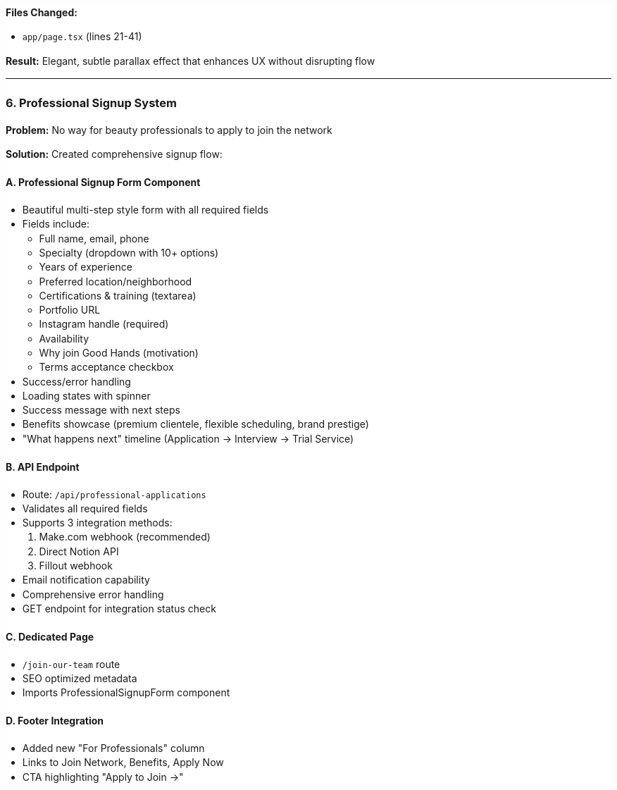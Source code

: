 **Files Changed:**
- `app/page.tsx` (lines 21-41)

**Result:** Elegant, subtle parallax effect that enhances UX without disrupting flow

---

### 6. Professional Signup System
**Problem:** No way for beauty professionals to apply to join the network

**Solution:**
Created comprehensive signup flow:

#### A. Professional Signup Form Component
- Beautiful multi-step style form with all required fields
- Fields include:
  - Full name, email, phone
  - Specialty (dropdown with 10+ options)
  - Years of experience
  - Preferred location/neighborhood
  - Certifications & training (textarea)
  - Portfolio URL
  - Instagram handle (required)
  - Availability
  - Why join Good Hands (motivation)
  - Terms acceptance checkbox
- Success/error handling
- Loading states with spinner
- Success message with next steps
- Benefits showcase (premium clientele, flexible scheduling, brand prestige)
- "What happens next" timeline (Application → Interview → Trial Service)

#### B. API Endpoint
- Route: `/api/professional-applications`
- Validates all required fields
- Supports 3 integration methods:
  1. Make.com webhook (recommended)
  2. Direct Notion API
  3. Fillout webhook
- Email notification capability
- Comprehensive error handling
- GET endpoint for integration status check

#### C. Dedicated Page
- `/join-our-team` route
- SEO optimized metadata
- Imports ProfessionalSignupForm component

#### D. Footer Integration
- Added new "For Professionals" column
- Links to Join Network, Benefits, Apply Now
- CTA highlighting "Apply to Join →"

